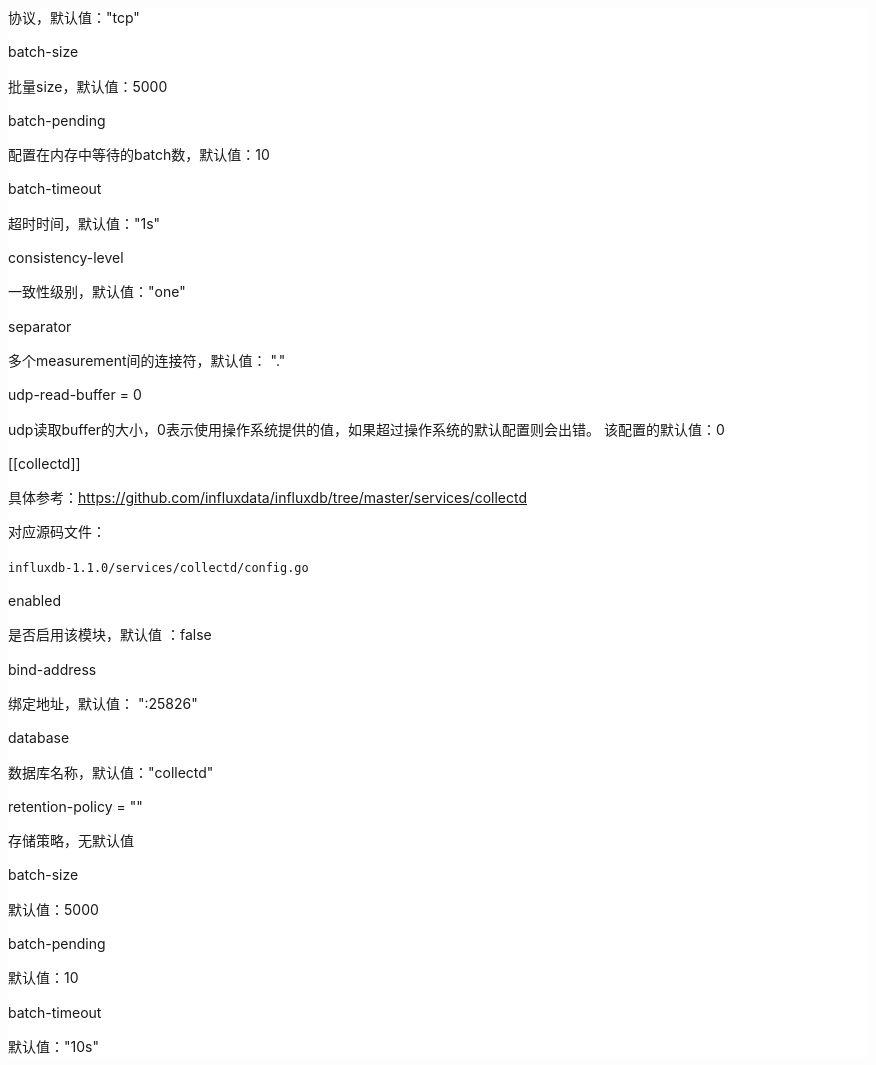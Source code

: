 协议，默认值："tcp"

batch-size

批量size，默认值：5000

batch-pending

配置在内存中等待的batch数，默认值：10

batch-timeout

超时时间，默认值："1s"

consistency-level

一致性级别，默认值："one"

separator

多个measurement间的连接符，默认值： "."

udp-read-buffer = 0

udp读取buffer的大小，0表示使用操作系统提供的值，如果超过操作系统的默认配置则会出错。
该配置的默认值：0

[[collectd]]
>

具体参考：https://github.com/influxdata/influxdb/tree/master/services/collectd

对应源码文件：


    influxdb-1.1.0/services/collectd/config.go

enabled

是否启用该模块，默认值 ：false

bind-address

绑定地址，默认值： ":25826"

database

数据库名称，默认值："collectd"

retention-policy = ""


存储策略，无默认值

batch-size

默认值：5000

batch-pending

默认值：10

batch-timeout

默认值："10s"
